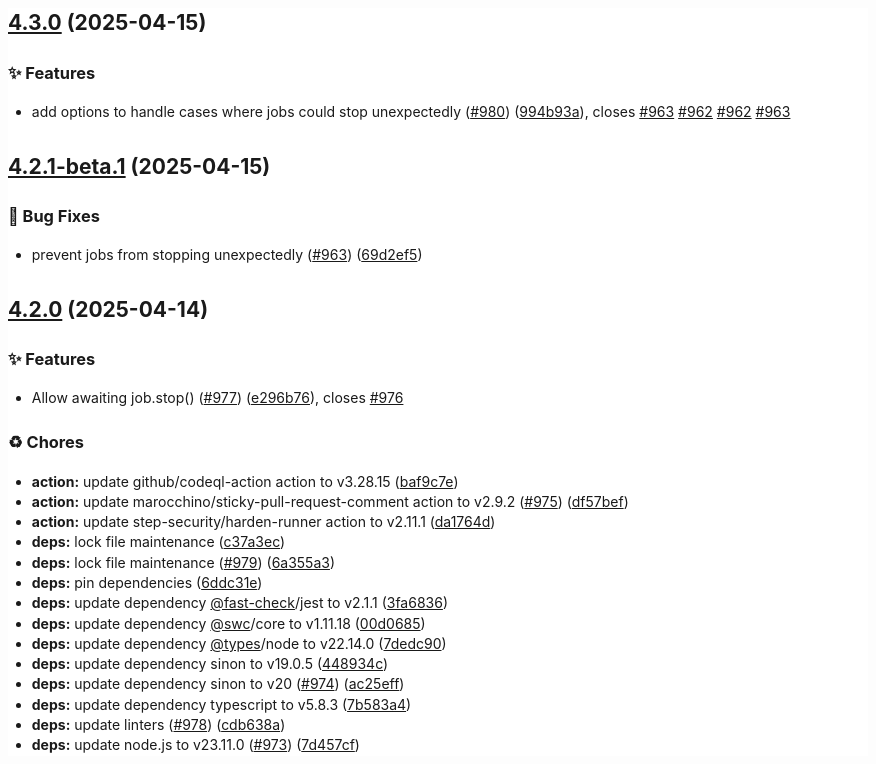## [4.3.0](https://github.com/kelektiv/node-cron/compare/v4.2.0...v4.3.0) (2025-04-15)

### ✨ Features

* add options to handle cases where jobs could stop unexpectedly ([#980](https://github.com/kelektiv/node-cron/issues/980)) ([994b93a](https://github.com/kelektiv/node-cron/commit/994b93ab2f41af729c4928f5999e2487a67f611d)), closes [#963](https://github.com/kelektiv/node-cron/issues/963) [#962](https://github.com/kelektiv/node-cron/issues/962) [#962](https://github.com/kelektiv/node-cron/issues/962) [#963](https://github.com/kelektiv/node-cron/issues/963)

## [4.2.1-beta.1](https://github.com/kelektiv/node-cron/compare/v4.2.0...v4.2.1-beta.1) (2025-04-15)

### 🐛 Bug Fixes

* prevent jobs from stopping unexpectedly ([#963](https://github.com/kelektiv/node-cron/issues/963)) ([69d2ef5](https://github.com/kelektiv/node-cron/commit/69d2ef5ce5235985ceba391e0e04379550572374))

## [4.2.0](https://github.com/kelektiv/node-cron/compare/v4.1.4...v4.2.0) (2025-04-14)

### ✨ Features

* Allow awaiting job.stop() ([#977](https://github.com/kelektiv/node-cron/issues/977)) ([e296b76](https://github.com/kelektiv/node-cron/commit/e296b76f55783925644ea7d9d10fdfce4172209c)), closes [#976](https://github.com/kelektiv/node-cron/issues/976)

### ♻️ Chores

* **action:** update github/codeql-action action to v3.28.15 ([baf9c7e](https://github.com/kelektiv/node-cron/commit/baf9c7ef2d0edcbe7ab68c86c42febfc7c662383))
* **action:** update marocchino/sticky-pull-request-comment action to v2.9.2 ([#975](https://github.com/kelektiv/node-cron/issues/975)) ([df57bef](https://github.com/kelektiv/node-cron/commit/df57befb81f7ea66045663add5919bb169b00b0b))
* **action:** update step-security/harden-runner action to v2.11.1 ([da1764d](https://github.com/kelektiv/node-cron/commit/da1764d8ff959058f263446de8cc388fe1ef86f6))
* **deps:** lock file maintenance ([c37a3ec](https://github.com/kelektiv/node-cron/commit/c37a3ec62c96c108146da8affafa733503c2d77c))
* **deps:** lock file maintenance ([#979](https://github.com/kelektiv/node-cron/issues/979)) ([6a355a3](https://github.com/kelektiv/node-cron/commit/6a355a348f8659494da563cc01ff17fff0e429f0))
* **deps:** pin dependencies ([6ddc31e](https://github.com/kelektiv/node-cron/commit/6ddc31e6e366fd79bbe9cc49034112414b2dbae3))
* **deps:** update dependency [@fast-check](https://github.com/fast-check)/jest to v2.1.1 ([3fa6836](https://github.com/kelektiv/node-cron/commit/3fa68364269855f91d0d5b19c99d03df8615c67c))
* **deps:** update dependency [@swc](https://github.com/swc)/core to v1.11.18 ([00d0685](https://github.com/kelektiv/node-cron/commit/00d06855966939040c66e696327e62e195db516f))
* **deps:** update dependency [@types](https://github.com/types)/node to v22.14.0 ([7dedc90](https://github.com/kelektiv/node-cron/commit/7dedc9044b23715a2d92ac6cac9552bcbf969641))
* **deps:** update dependency sinon to v19.0.5 ([448934c](https://github.com/kelektiv/node-cron/commit/448934c42d6592ba5620e65395be7aa153fec099))
* **deps:** update dependency sinon to v20 ([#974](https://github.com/kelektiv/node-cron/issues/974)) ([ac25eff](https://github.com/kelektiv/node-cron/commit/ac25efff3c4cfae8ca4e4c845812359fcac92d8d))
* **deps:** update dependency typescript to v5.8.3 ([7b583a4](https://github.com/kelektiv/node-cron/commit/7b583a466f3a8cbb01870a0d1bcd40f5de2af01a))
* **deps:** update linters ([#978](https://github.com/kelektiv/node-cron/issues/978)) ([cdb638a](https://github.com/kelektiv/node-cron/commit/cdb638a342478573d8276f280236eb3f4902f1ce))
* **deps:** update node.js to v23.11.0 ([#973](https://github.com/kelektiv/node-cron/issues/973)) ([7d457cf](https://github.com/kelektiv/node-cron/commit/7d457cf34cb2f57c9eec28e46ae35cc8a512e94a))
